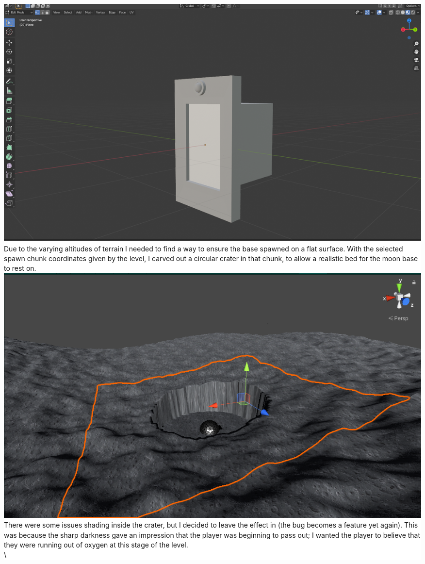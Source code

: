 ![moon base](moondoor.PNG)
\
Due to the varying altitudes of terrain I needed to find a way to ensure the base spawned on a flat surface. With the selected spawn chunk coordinates given by the level, I carved out a circular crater in that chunk, to allow a realistic bed for the moon base to rest on. 
\
![crater](crater.PNG)
\
There were some issues shading inside the crater, but I decided to leave the effect in (the bug becomes a feature yet again). This was because the sharp darkness gave an impression that the player was beginning to pass out; I wanted the player to believe that they were running out of oxygen at this stage of the level.     
\